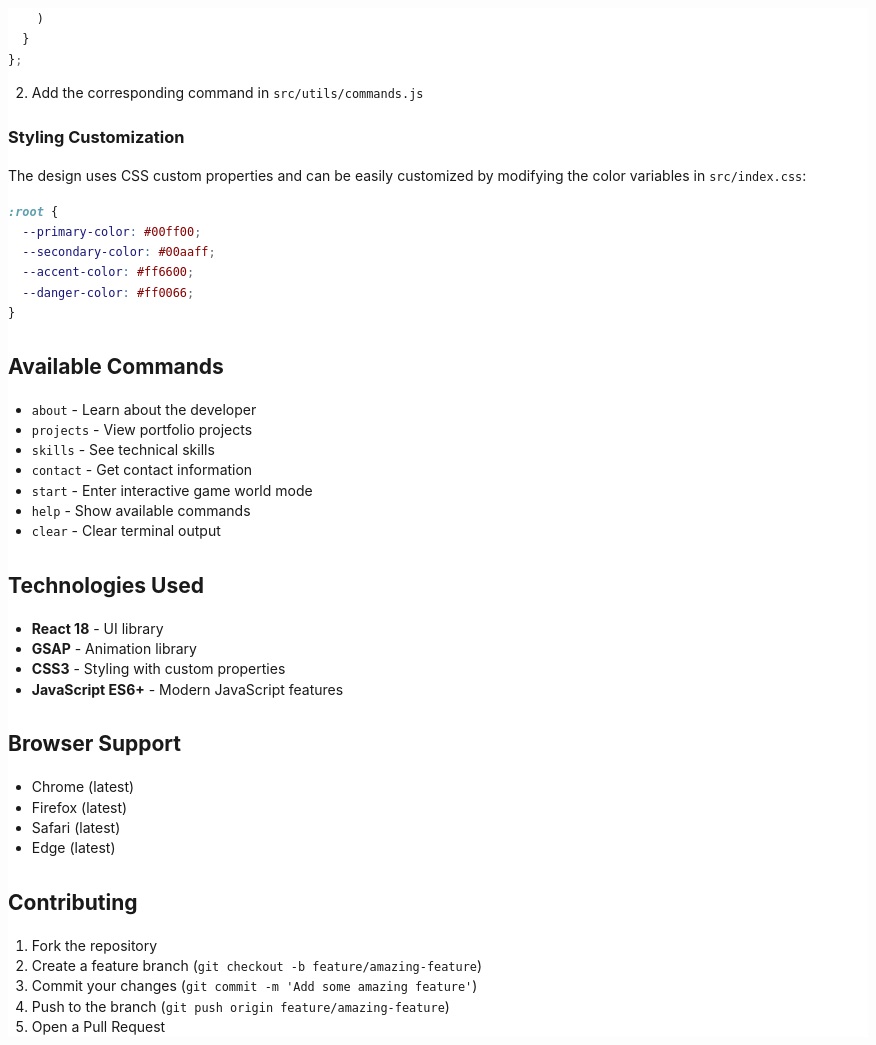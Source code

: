 ```javascript
    )
  }
};
```

2. Add the corresponding command in `src/utils/commands.js`

### Styling Customization

The design uses CSS custom properties and can be easily customized by modifying the color variables in `src/index.css`:

```css
:root {
  --primary-color: #00ff00;
  --secondary-color: #00aaff;
  --accent-color: #ff6600;
  --danger-color: #ff0066;
}
```

## Available Commands

- `about` - Learn about the developer
- `projects` - View portfolio projects
- `skills` - See technical skills
- `contact` - Get contact information
- `start` - Enter interactive game world mode
- `help` - Show available commands
- `clear` - Clear terminal output

## Technologies Used

- **React 18** - UI library
- **GSAP** - Animation library
- **CSS3** - Styling with custom properties
- **JavaScript ES6+** - Modern JavaScript features

## Browser Support

- Chrome (latest)
- Firefox (latest)
- Safari (latest)
- Edge (latest)

## Contributing

1. Fork the repository
2. Create a feature branch (`git checkout -b feature/amazing-feature`)
3. Commit your changes (`git commit -m 'Add some amazing feature'`)
4. Push to the branch (`git push origin feature/amazing-feature`)
5. Open a Pull Request
